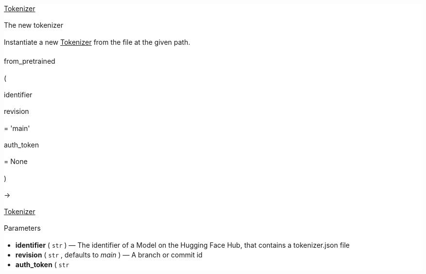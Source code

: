 



[Tokenizer](/docs/tokenizers/v0.13.4.rc2/en/api/tokenizer#tokenizers.Tokenizer) 




 The new tokenizer
 



 Instantiate a new
 [Tokenizer](/docs/tokenizers/v0.13.4.rc2/en/api/tokenizer#tokenizers.Tokenizer) 
 from the file at the given path.
 




#### 




 from\_pretrained




 (
 


 identifier
 


 revision
 
 = 'main'
 




 auth\_token
 
 = None
 



 )
 

 →
 



[Tokenizer](/docs/tokenizers/v0.13.4.rc2/en/api/tokenizer#tokenizers.Tokenizer) 


 Parameters
 




* **identifier** 
 (
 `str` 
 ) —
The identifier of a Model on the Hugging Face Hub, that contains
a tokenizer.json file
* **revision** 
 (
 `str` 
 , defaults to
 *main* 
 ) —
A branch or commit id
* **auth\_token** 
 (
 `str` 